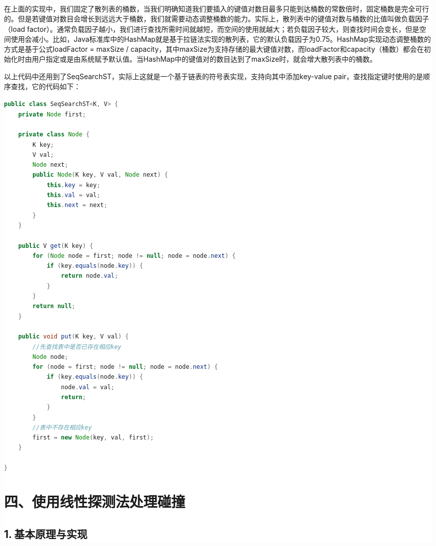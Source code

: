 
   在上面的实现中，我们固定了散列表的桶数，当我们明确知道我们要插入的键值对数目最多只能到达桶数的常数倍时，固定桶数是完全可行的。但是若键值对数目会增长到远远大于桶数，我们就需要动态调整桶数的能力。实际上，散列表中的键值对数与桶数的比值叫做负载因子（load factor）。通常负载因子越小，我们进行查找所需时间就越短，而空间的使用就越大；若负载因子较大，则查找时间会变长，但是空间使用会减小。比如，Java标准库中的HashMap就是基于拉链法实现的散列表，它的默认负载因子为0.75。HashMap实现动态调整桶数的方式是基于公式loadFactor = maxSize / capacity，其中maxSize为支持存储的最大键值对数，而loadFactor和capacity（桶数）都会在初始化时由用户指定或是由系统赋予默认值。当HashMap中的键值对的数目达到了maxSize时，就会增大散列表中的桶数。

   以上代码中还用到了SeqSearchST，实际上这就是一个基于链表的符号表实现，支持向其中添加key-value pair，查找指定键时使用的是顺序查找，它的代码如下：

```java
public class SeqSearchST<K, V> {
    private Node first;

    private class Node {
        K key;
        V val;
        Node next;
        public Node(K key, V val, Node next) {
            this.key = key;
            this.val = val;
            this.next = next;
        }
    }

    public V get(K key) {
        for (Node node = first; node != null; node = node.next) {
            if (key.equals(node.key)) {
                return node.val;
            }
        }
        return null;
    }

    public void put(K key, V val) {
        //先查找表中是否已存在相应key
        Node node;
        for (node = first; node != null; node = node.next) {
            if (key.equals(node.key)) {
                node.val = val;
                return;
            }
        }
        //表中不存在相应key
        first = new Node(key, val, first);
    }

}
```


# 四、使用线性探测法处理碰撞

## 1. 基本原理与实现
